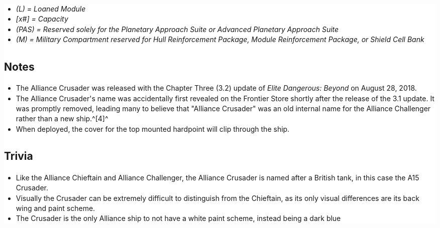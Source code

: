 
- *(L) = Loaned Module*
- *[x#] = Capacity*
- *(PAS) = Reserved solely for the Planetary Approach Suite or Advanced Planetary Approach Suite*
- *(M) = Military Compartment reserved for Hull Reinforcement Package, Module Reinforcement Package, or Shield Cell Bank*

## Notes

- The Alliance Crusader was released with the Chapter Three (3.2) update of *Elite Dangerous: Beyond* on August 28, 2018.
- The Alliance Crusader's name was accidentally first revealed on the Frontier Store shortly after the release of the 3.1 update. It was promptly removed, leading many to believe that "Alliance Crusader" was an old internal name for the Alliance Challenger rather than a new ship.^[4]^
- When deployed, the cover for the top mounted hardpoint will clip through the ship.

## Trivia

- Like the Alliance Chieftain and Alliance Challenger, the Alliance Crusader is named after a British tank, in this case the A15 Crusader.
- Visually the Crusader can be extremely difficult to distinguish from the Chieftain, as its only visual differences are its back wing and paint scheme.
- The Crusader is the only Alliance ship to not have a white paint scheme, instead being a dark blue